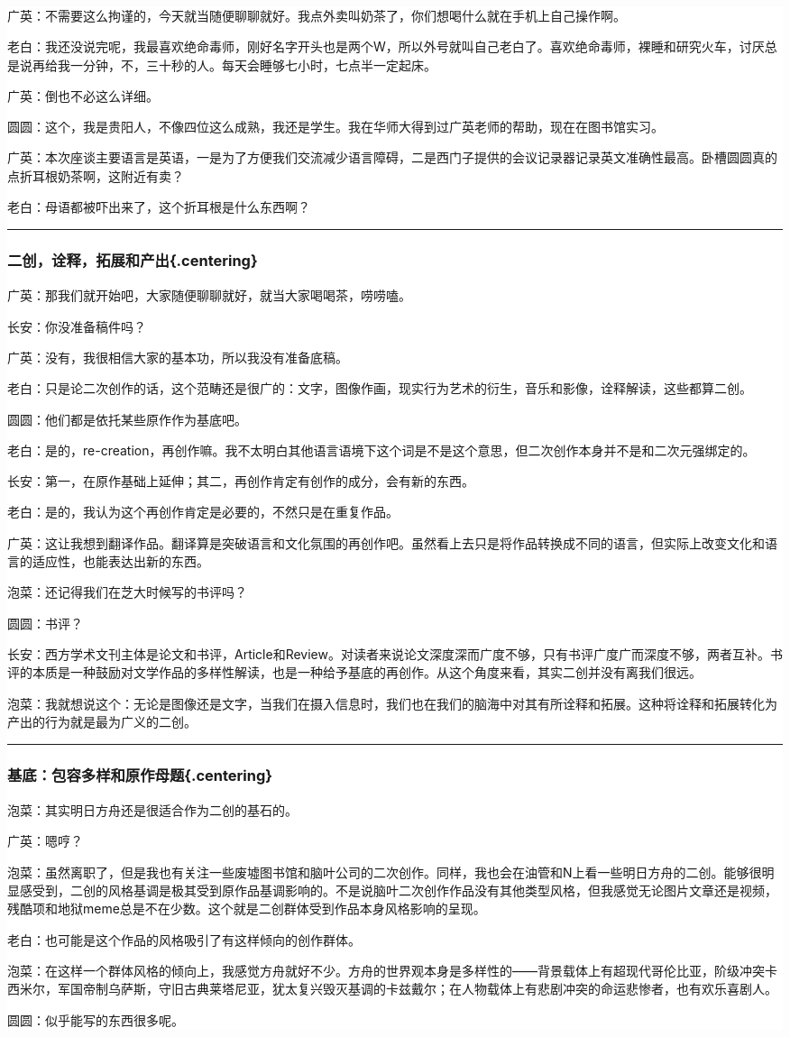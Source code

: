 广英：不需要这么拘谨的，今天就当随便聊聊就好。我点外卖叫奶茶了，你们想喝什么就在手机上自己操作啊。

老白：我还没说完呢，我最喜欢绝命毒师，刚好名字开头也是两个W，所以外号就叫自己老白了。喜欢绝命毒师，裸睡和研究火车，讨厌总是说再给我一分钟，不，三十秒的人。每天会睡够七小时，七点半一定起床。

广英：倒也不必这么详细。

圆圆：这个，我是贵阳人，不像四位这么成熟，我还是学生。我在华师大得到过广英老师的帮助，现在在图书馆实习。

广英：本次座谈主要语言是英语，一是为了方便我们交流减少语言障碍，二是西门子提供的会议记录器记录英文准确性最高。卧槽圆圆真的点折耳根奶茶啊，这附近有卖？

老白：母语都被吓出来了，这个折耳根是什么东西啊？

</small> 

---

### 二创，诠释，拓展和产出{.centering}

广英：那我们就开始吧，大家随便聊聊就好，就当大家喝喝茶，唠唠嗑。

长安：你没准备稿件吗？

广英：没有，我很相信大家的基本功，所以我没有准备底稿。

老白：只是论二次创作的话，这个范畴还是很广的：文字，图像作画，现实行为艺术的衍生，音乐和影像，诠释解读，这些都算二创。

圆圆：他们都是依托某些原作作为基底吧。

老白：是的，re-creation，再创作嘛。我不太明白其他语言语境下这个词是不是这个意思，但二次创作本身并不是和二次元强绑定的。

长安：第一，在原作基础上延伸；其二，再创作肯定有创作的成分，会有新的东西。

老白：是的，我认为这个再创作肯定是必要的，不然只是在重复作品。

广英：这让我想到翻译作品。翻译算是突破语言和文化氛围的再创作吧。虽然看上去只是将作品转换成不同的语言，但实际上改变文化和语言的适应性，也能表达出新的东西。

泡菜：还记得我们在芝大时候写的书评吗？

圆圆：书评？

长安：西方学术文刊主体是论文和书评，Article和Review。对读者来说论文深度深而广度不够，只有书评广度广而深度不够，两者互补。书评的本质是一种鼓励对文学作品的多样性解读，也是一种给予基底的再创作。从这个角度来看，其实二创并没有离我们很远。

泡菜：我就想说这个：无论是图像还是文字，当我们在摄入信息时，我们也在我们的脑海中对其有所诠释和拓展。这种将诠释和拓展转化为产出的行为就是最为广义的二创。

---

### 基底：包容多样和原作母题{.centering}

泡菜：其实明日方舟还是很适合作为二创的基石的。

广英：嗯哼？

泡菜：虽然离职了，但是我也有关注一些废墟图书馆和脑叶公司的二次创作。同样，我也会在油管和N上看一些明日方舟的二创。能够很明显感受到，二创的风格基调是极其受到原作品基调影响的。不是说脑叶二次创作作品没有其他类型风格，但我感觉无论图片文章还是视频，残酷项和地狱meme总是不在少数。这个就是二创群体受到作品本身风格影响的呈现。

老白：也可能是这个作品的风格吸引了有这样倾向的创作群体。

泡菜：在这样一个群体风格的倾向上，我感觉方舟就好不少。方舟的世界观本身是多样性的——背景载体上有超现代哥伦比亚，阶级冲突卡西米尔，军国帝制乌萨斯，守旧古典莱塔尼亚，犹太复兴毁灭基调的卡兹戴尔；在人物载体上有悲剧冲突的命运悲惨者，也有欢乐喜剧人。

圆圆：似乎能写的东西很多呢。
